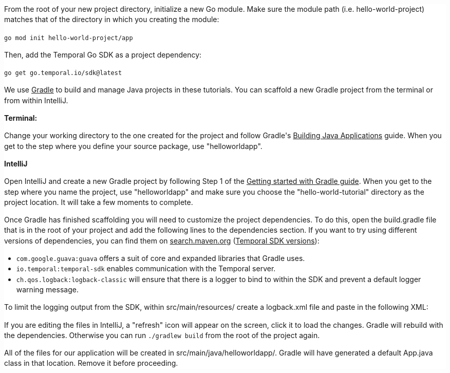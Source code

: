 From the root of your new project directory, initialize a new Go module. Make sure the module path (i.e. hello-world-project) matches that of the directory in which you creating the module:

```
go mod init hello-world-project/app
```

Then, add the Temporal Go SDK as a project dependency:

```
go get go.temporal.io/sdk@latest
```

</TabItem>
<TabItem value="java">

We use [Gradle](https://gradle.org/) to build and manage Java projects in these tutorials. You can scaffold a new Gradle project from the terminal or from within IntelliJ.

**Terminal:**

Change your working directory to the one created for the project and follow Gradle's [Building Java Applications](https://guides.gradle.org/building-java-applications/) guide. When you get to the step where you define your source package, use "helloworldapp".

**IntelliJ**

Open IntelliJ and create a new Gradle project by following Step 1 of the [Getting started with Gradle guide](https://www.jetbrains.com/help/idea/getting-started-with-gradle.html#create_project). When you get to the step where you name the project, use
"helloworldapp" and make sure you choose the "hello-world-tutorial" directory as the project location. It will take a few moments to complete.

Once Gradle has finished scaffolding you will need to customize the project dependencies. To do this, open the build.gradle file that is in the root of your project and add the following lines to the dependencies section. If you want to try using different versions of dependencies, you can find them on [search.maven.org](https://search.maven.org/) ([Temporal SDK versions](https://search.maven.org/artifact/io.temporal/temporal-sdk)):




- `com.google.guava:guava` offers a suit of core and expanded libraries that Gradle uses.
- `io.temporal:temporal-sdk` enables communication with the Temporal server.
- `ch.qos.logback:logback-classic` will ensure that there is a logger to bind to within the SDK and prevent a default logger warning message.

To limit the logging output from the SDK, within src/main/resources/ create a logback.xml file and paste in the following XML:




If you are editing the files in IntelliJ, a "refresh" icon will appear on the screen, click it to load the changes. Gradle will rebuild with the dependencies. Otherwise you can run `./gradlew build` from the root of the project again.

All of the files for our application will be created in src/main/java/helloworldapp/. Gradle will have generated a default App.java class in that location. Remove it before proceeding.

</TabItem>
</Tabs>

